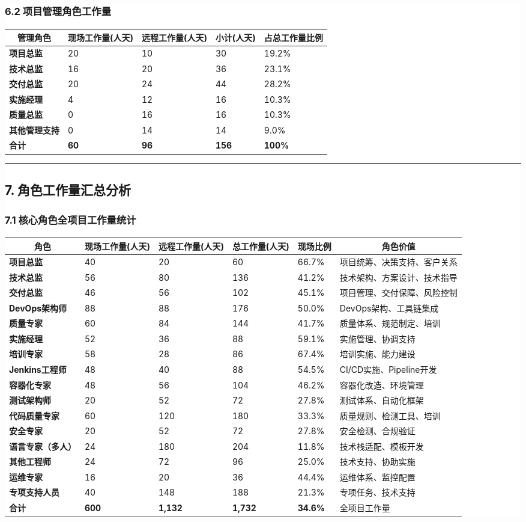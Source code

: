 ### 6.2 项目管理角色工作量

| 管理角色 | 现场工作量(人天) | 远程工作量(人天) | 小计(人天) | 占总工作量比例 |
|---------|-----------------|-----------------|-----------|--------------|
| **项目总监** | 20 | 10 | 30 | 19.2% |
| **技术总监** | 16 | 20 | 36 | 23.1% |
| **交付总监** | 20 | 24 | 44 | 28.2% |
| **实施经理** | 4 | 12 | 16 | 10.3% |
| **质量总监** | 0 | 16 | 16 | 10.3% |
| **其他管理支持** | 0 | 14 | 14 | 9.0% |
| **合计** | **60** | **96** | **156** | **100%** |

---

## 7. 角色工作量汇总分析

### 7.1 核心角色全项目工作量统计

| 角色 | 现场工作量(人天) | 远程工作量(人天) | 总工作量(人天) | 现场比例 | 角色价值 |
|------|-----------------|-----------------|--------------|----------|----------|
| **项目总监** | 40 | 20 | 60 | 66.7% | 项目统筹、决策支持、客户关系 |
| **技术总监** | 56 | 80 | 136 | 41.2% | 技术架构、方案设计、技术指导 |
| **交付总监** | 46 | 56 | 102 | 45.1% | 项目管理、交付保障、风险控制 |
| **DevOps架构师** | 88 | 88 | 176 | 50.0% | DevOps架构、工具链集成 |
| **质量专家** | 60 | 84 | 144 | 41.7% | 质量体系、规范制定、培训 |
| **实施经理** | 52 | 36 | 88 | 59.1% | 实施管理、协调支持 |
| **培训专家** | 58 | 28 | 86 | 67.4% | 培训实施、能力建设 |
| **Jenkins工程师** | 48 | 40 | 88 | 54.5% | CI/CD实施、Pipeline开发 |
| **容器化专家** | 48 | 56 | 104 | 46.2% | 容器化改造、环境管理 |
| **测试架构师** | 20 | 52 | 72 | 27.8% | 测试体系、自动化框架 |
| **代码质量专家** | 60 | 120 | 180 | 33.3% | 质量规则、检测工具、培训 |
| **安全专家** | 20 | 52 | 72 | 27.8% | 安全检测、合规验证 |
| **语言专家（多人）** | 24 | 180 | 204 | 11.8% | 技术栈适配、模板开发 |
| **其他工程师** | 24 | 72 | 96 | 25.0% | 技术支持、协助实施 |
| **运维专家** | 16 | 20 | 36 | 44.4% | 运维体系、监控配置 |
| **专项支持人员** | 40 | 148 | 188 | 21.3% | 专项任务、技术支持 |
| **合计** | **600** | **1,132** | **1,732** | **34.6%** | 全项目工作量 |
